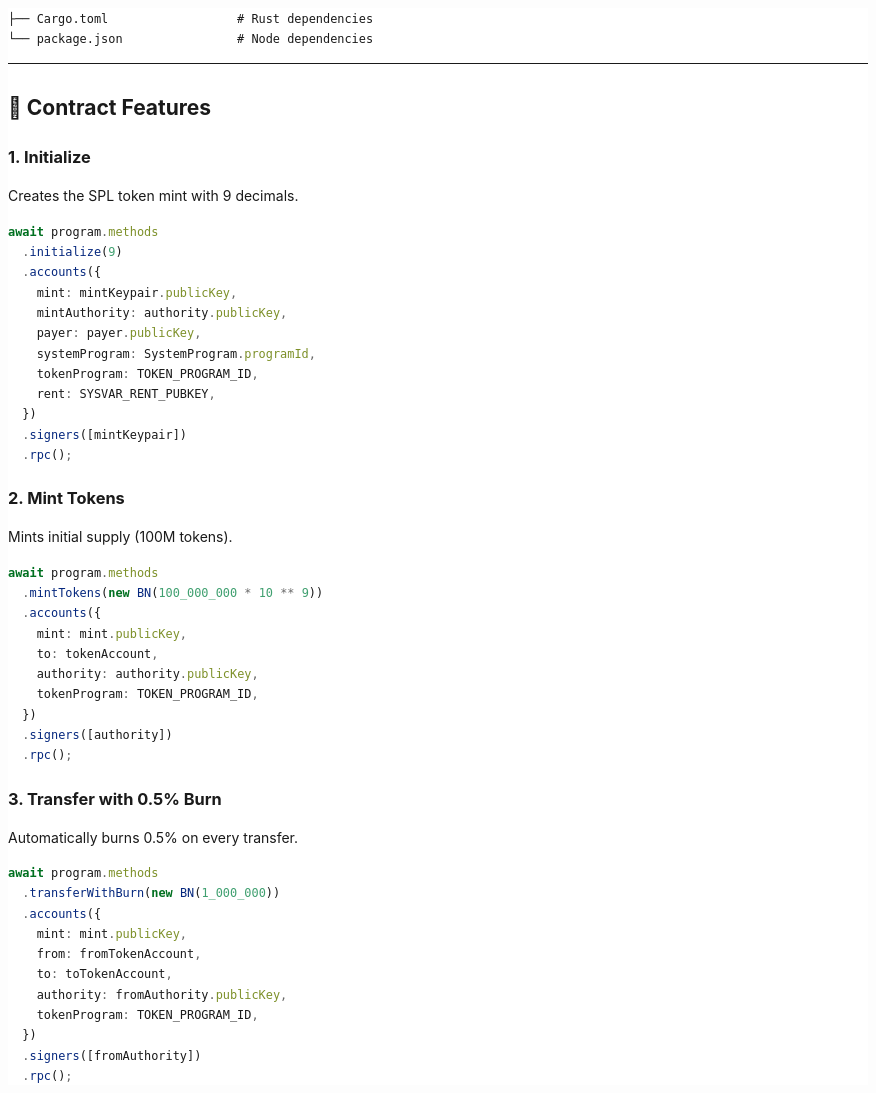 ```
├── Cargo.toml                  # Rust dependencies
└── package.json                # Node dependencies
```

---

## 🎯 Contract Features

### 1. Initialize

Creates the SPL token mint with 9 decimals.

```typescript
await program.methods
  .initialize(9)
  .accounts({
    mint: mintKeypair.publicKey,
    mintAuthority: authority.publicKey,
    payer: payer.publicKey,
    systemProgram: SystemProgram.programId,
    tokenProgram: TOKEN_PROGRAM_ID,
    rent: SYSVAR_RENT_PUBKEY,
  })
  .signers([mintKeypair])
  .rpc();
```

### 2. Mint Tokens

Mints initial supply (100M tokens).

```typescript
await program.methods
  .mintTokens(new BN(100_000_000 * 10 ** 9))
  .accounts({
    mint: mint.publicKey,
    to: tokenAccount,
    authority: authority.publicKey,
    tokenProgram: TOKEN_PROGRAM_ID,
  })
  .signers([authority])
  .rpc();
```

### 3. Transfer with 0.5% Burn

Automatically burns 0.5% on every transfer.

```typescript
await program.methods
  .transferWithBurn(new BN(1_000_000))
  .accounts({
    mint: mint.publicKey,
    from: fromTokenAccount,
    to: toTokenAccount,
    authority: fromAuthority.publicKey,
    tokenProgram: TOKEN_PROGRAM_ID,
  })
  .signers([fromAuthority])
  .rpc();
```
